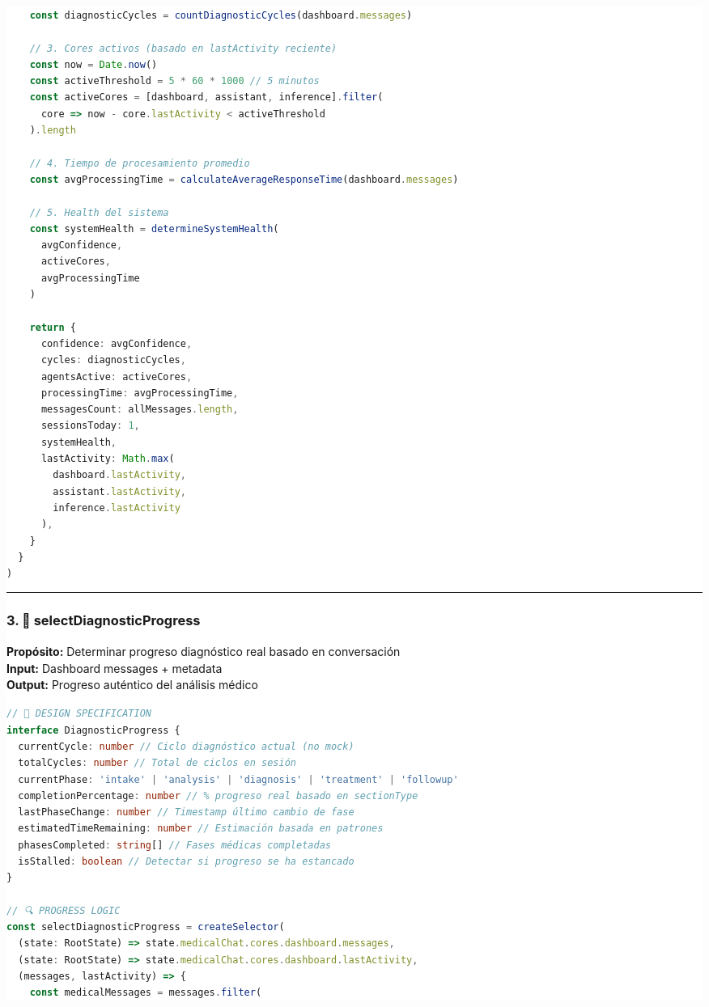 ```typescript
    const diagnosticCycles = countDiagnosticCycles(dashboard.messages)

    // 3. Cores activos (basado en lastActivity reciente)
    const now = Date.now()
    const activeThreshold = 5 * 60 * 1000 // 5 minutos
    const activeCores = [dashboard, assistant, inference].filter(
      core => now - core.lastActivity < activeThreshold
    ).length

    // 4. Tiempo de procesamiento promedio
    const avgProcessingTime = calculateAverageResponseTime(dashboard.messages)

    // 5. Health del sistema
    const systemHealth = determineSystemHealth(
      avgConfidence,
      activeCores,
      avgProcessingTime
    )

    return {
      confidence: avgConfidence,
      cycles: diagnosticCycles,
      agentsActive: activeCores,
      processingTime: avgProcessingTime,
      messagesCount: allMessages.length,
      sessionsToday: 1,
      systemHealth,
      lastActivity: Math.max(
        dashboard.lastActivity,
        assistant.lastActivity,
        inference.lastActivity
      ),
    }
  }
)
```

---

### 3. **🔄 selectDiagnosticProgress**

**Propósito:** Determinar progreso diagnóstico real basado en conversación  
**Input:** Dashboard messages + metadata  
**Output:** Progreso auténtico del análisis médico

```typescript
// 🎯 DESIGN SPECIFICATION
interface DiagnosticProgress {
  currentCycle: number // Ciclo diagnóstico actual (no mock)
  totalCycles: number // Total de ciclos en sesión
  currentPhase: 'intake' | 'analysis' | 'diagnosis' | 'treatment' | 'followup'
  completionPercentage: number // % progreso real basado en sectionType
  lastPhaseChange: number // Timestamp último cambio de fase
  estimatedTimeRemaining: number // Estimación basada en patrones
  phasesCompleted: string[] // Fases médicas completadas
  isStalled: boolean // Detectar si progreso se ha estancado
}

// 🔍 PROGRESS LOGIC
const selectDiagnosticProgress = createSelector(
  (state: RootState) => state.medicalChat.cores.dashboard.messages,
  (state: RootState) => state.medicalChat.cores.dashboard.lastActivity,
  (messages, lastActivity) => {
    const medicalMessages = messages.filter(
```